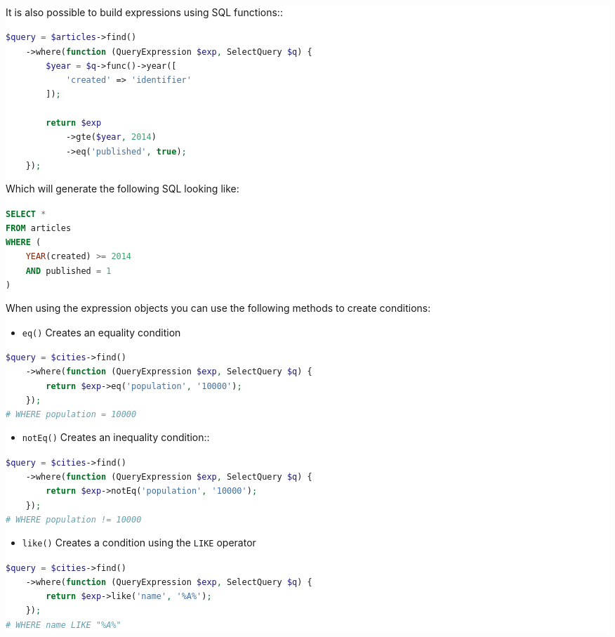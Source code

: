 It is also possible to build expressions using SQL functions::

```php
$query = $articles->find()
    ->where(function (QueryExpression $exp, SelectQuery $q) {
        $year = $q->func()->year([
            'created' => 'identifier'
        ]);

        return $exp
            ->gte($year, 2014)
            ->eq('published', true);
    });

```

Which will generate the following SQL looking like:

```sql
SELECT *
FROM articles
WHERE (
    YEAR(created) >= 2014
    AND published = 1
)

```

When using the expression objects you can use the following methods to create
conditions:

- `eq()` Creates an equality condition

```php
$query = $cities->find()
    ->where(function (QueryExpression $exp, SelectQuery $q) {
        return $exp->eq('population', '10000');
    });
# WHERE population = 10000

```

- `notEq()` Creates an inequality condition::

```php
$query = $cities->find()
    ->where(function (QueryExpression $exp, SelectQuery $q) {
        return $exp->notEq('population', '10000');
    });
# WHERE population != 10000

```

- `like()` Creates a condition using the `LIKE` operator

```php
$query = $cities->find()
    ->where(function (QueryExpression $exp, SelectQuery $q) {
        return $exp->like('name', '%A%');
    });
# WHERE name LIKE "%A%"

```
